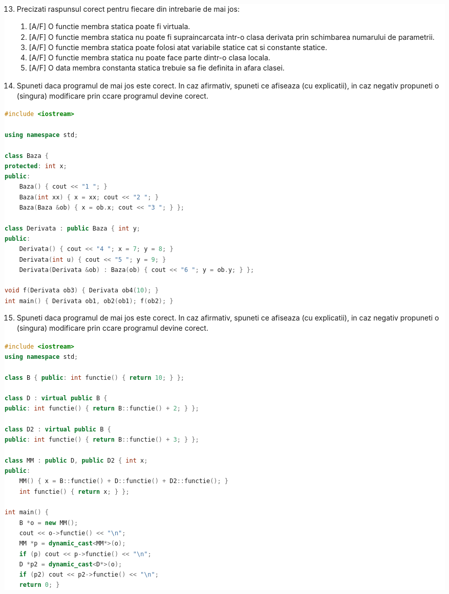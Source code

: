 13. Precizati raspunsul corect pentru fiecare din intrebarie de mai jos:
    1. [A/F] O functie membra statica poate fi virtuala.
    2. [A/F] O functie membra statica nu poate fi supraincarcata intr-o clasa derivata prin schimbarea numarului de parametrii.
    3. [A/F] O functie membra statica poate folosi atat variabile statice cat si constante statice.
    4. [A/F] O functie membra statica nu poate face parte dintr-o clasa locala.
    5. [A/F] O data membra constanta statica trebuie sa fie definita in afara clasei.

14. Spuneti daca programul de mai jos este corect. In caz afirmativ, spuneti ce afiseaza (cu explicatii), in caz negativ propuneti o (singura) modificare prin ccare programul devine corect.
```cpp
#include <iostream>

using namespace std;

class Baza {
protected: int x;
public:
    Baza() { cout << "1 "; }
    Baza(int xx) { x = xx; cout << "2 "; }
    Baza(Baza &ob) { x = ob.x; cout << "3 "; } };

class Derivata : public Baza { int y;
public:
    Derivata() { cout << "4 "; x = 7; y = 8; }
    Derivata(int u) { cout << "5 "; y = 9; }
    Derivata(Derivata &ob) : Baza(ob) { cout << "6 "; y = ob.y; } };

void f(Derivata ob3) { Derivata ob4(10); }
int main() { Derivata ob1, ob2(ob1); f(ob2); }
```

15. Spuneti daca programul de mai jos este corect. In caz afirmativ, spuneti ce afiseaza (cu explicatii), in caz negativ propuneti o (singura) modificare prin ccare programul devine corect.
```cpp
#include <iostream>
using namespace std;

class B { public: int functie() { return 10; } };

class D : virtual public B {
public: int functie() { return B::functie() + 2; } };

class D2 : virtual public B {
public: int functie() { return B::functie() + 3; } };

class MM : public D, public D2 { int x;
public:
    MM() { x = B::functie() + D::functie() + D2::functie(); }
    int functie() { return x; } };

int main() {
    B *o = new MM();
    cout << o->functie() << "\n";
    MM *p = dynamic_cast<MM*>(o);
    if (p) cout << p->functie() << "\n";
    D *p2 = dynamic_cast<D*>(o);
    if (p2) cout << p2->functie() << "\n";
    return 0; }
```
